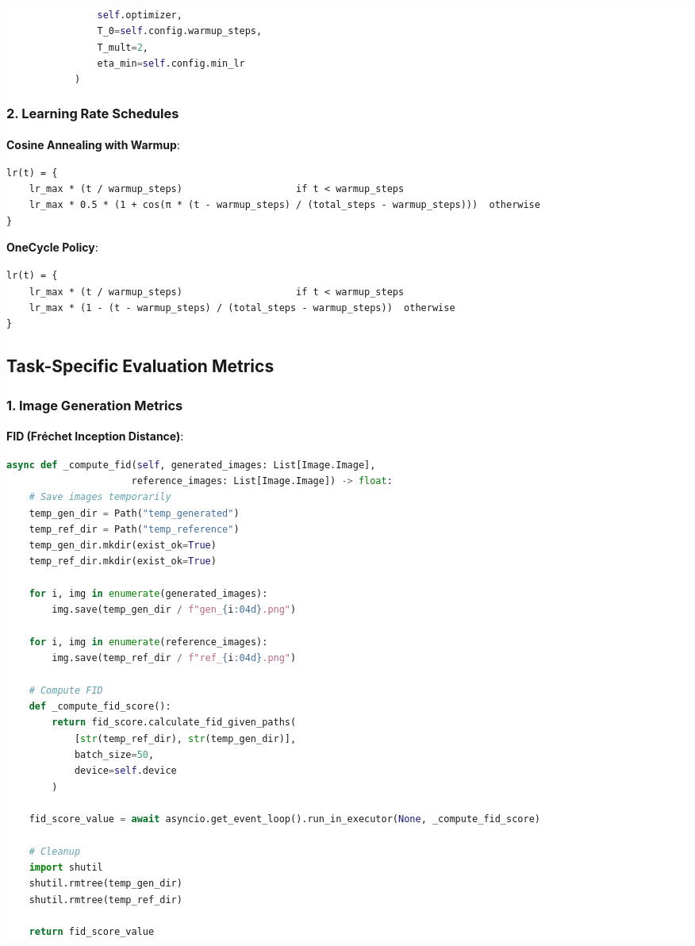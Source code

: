 ```python
                self.optimizer,
                T_0=self.config.warmup_steps,
                T_mult=2,
                eta_min=self.config.min_lr
            )
```

### 2. Learning Rate Schedules

**Cosine Annealing with Warmup**:
```
lr(t) = {
    lr_max * (t / warmup_steps)                    if t < warmup_steps
    lr_max * 0.5 * (1 + cos(π * (t - warmup_steps) / (total_steps - warmup_steps)))  otherwise
}
```

**OneCycle Policy**:
```
lr(t) = {
    lr_max * (t / warmup_steps)                    if t < warmup_steps
    lr_max * (1 - (t - warmup_steps) / (total_steps - warmup_steps))  otherwise
}
```

## Task-Specific Evaluation Metrics

### 1. Image Generation Metrics

**FID (Fréchet Inception Distance)**:
```python
async def _compute_fid(self, generated_images: List[Image.Image], 
                      reference_images: List[Image.Image]) -> float:
    # Save images temporarily
    temp_gen_dir = Path("temp_generated")
    temp_ref_dir = Path("temp_reference")
    temp_gen_dir.mkdir(exist_ok=True)
    temp_ref_dir.mkdir(exist_ok=True)
    
    for i, img in enumerate(generated_images):
        img.save(temp_gen_dir / f"gen_{i:04d}.png")
    
    for i, img in enumerate(reference_images):
        img.save(temp_ref_dir / f"ref_{i:04d}.png")
    
    # Compute FID
    def _compute_fid_score():
        return fid_score.calculate_fid_given_paths(
            [str(temp_ref_dir), str(temp_gen_dir)],
            batch_size=50,
            device=self.device
        )
    
    fid_score_value = await asyncio.get_event_loop().run_in_executor(None, _compute_fid_score)
    
    # Cleanup
    import shutil
    shutil.rmtree(temp_gen_dir)
    shutil.rmtree(temp_ref_dir)
    
    return fid_score_value
```
